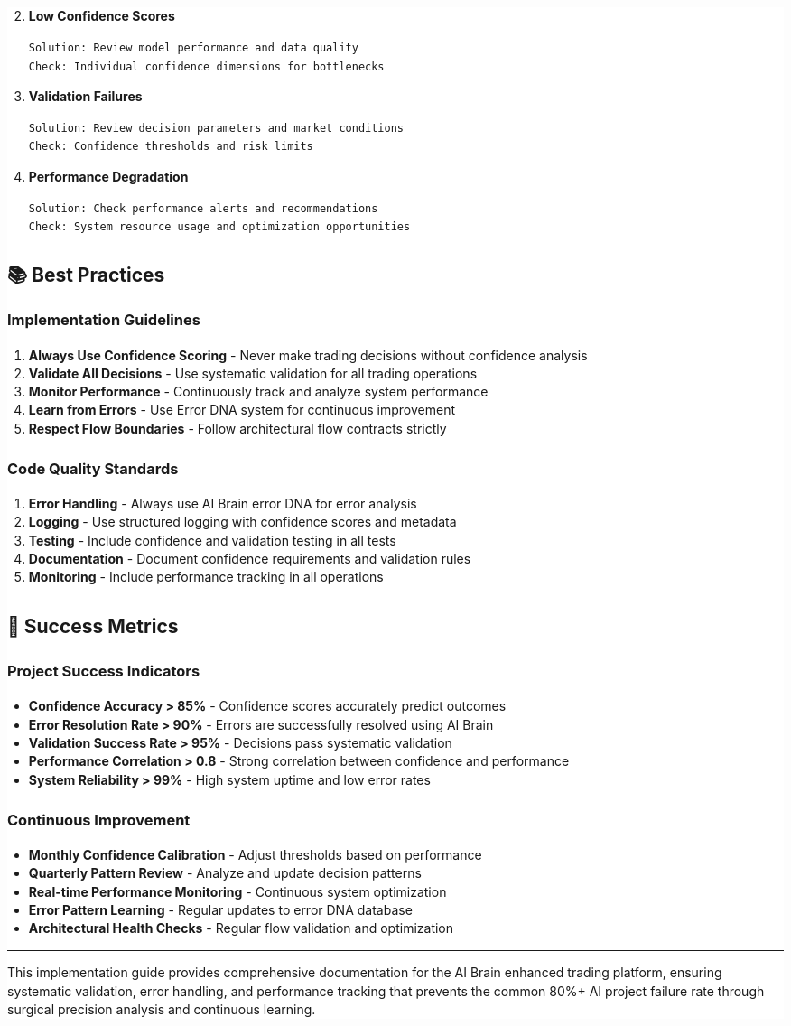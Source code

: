 2. **Low Confidence Scores**
   ```
   Solution: Review model performance and data quality
   Check: Individual confidence dimensions for bottlenecks
   ```

3. **Validation Failures**
   ```
   Solution: Review decision parameters and market conditions
   Check: Confidence thresholds and risk limits
   ```

4. **Performance Degradation**
   ```
   Solution: Check performance alerts and recommendations
   Check: System resource usage and optimization opportunities
   ```

## 📚 Best Practices

### Implementation Guidelines

1. **Always Use Confidence Scoring** - Never make trading decisions without confidence analysis
2. **Validate All Decisions** - Use systematic validation for all trading operations
3. **Monitor Performance** - Continuously track and analyze system performance
4. **Learn from Errors** - Use Error DNA system for continuous improvement
5. **Respect Flow Boundaries** - Follow architectural flow contracts strictly

### Code Quality Standards

1. **Error Handling** - Always use AI Brain error DNA for error analysis
2. **Logging** - Use structured logging with confidence scores and metadata
3. **Testing** - Include confidence and validation testing in all tests
4. **Documentation** - Document confidence requirements and validation rules
5. **Monitoring** - Include performance tracking in all operations

## 🎯 Success Metrics

### Project Success Indicators

- **Confidence Accuracy > 85%** - Confidence scores accurately predict outcomes
- **Error Resolution Rate > 90%** - Errors are successfully resolved using AI Brain
- **Validation Success Rate > 95%** - Decisions pass systematic validation
- **Performance Correlation > 0.8** - Strong correlation between confidence and performance
- **System Reliability > 99%** - High system uptime and low error rates

### Continuous Improvement

- **Monthly Confidence Calibration** - Adjust thresholds based on performance
- **Quarterly Pattern Review** - Analyze and update decision patterns
- **Real-time Performance Monitoring** - Continuous system optimization
- **Error Pattern Learning** - Regular updates to error DNA database
- **Architectural Health Checks** - Regular flow validation and optimization

---

This implementation guide provides comprehensive documentation for the AI Brain enhanced trading platform, ensuring systematic validation, error handling, and performance tracking that prevents the common 80%+ AI project failure rate through surgical precision analysis and continuous learning.
